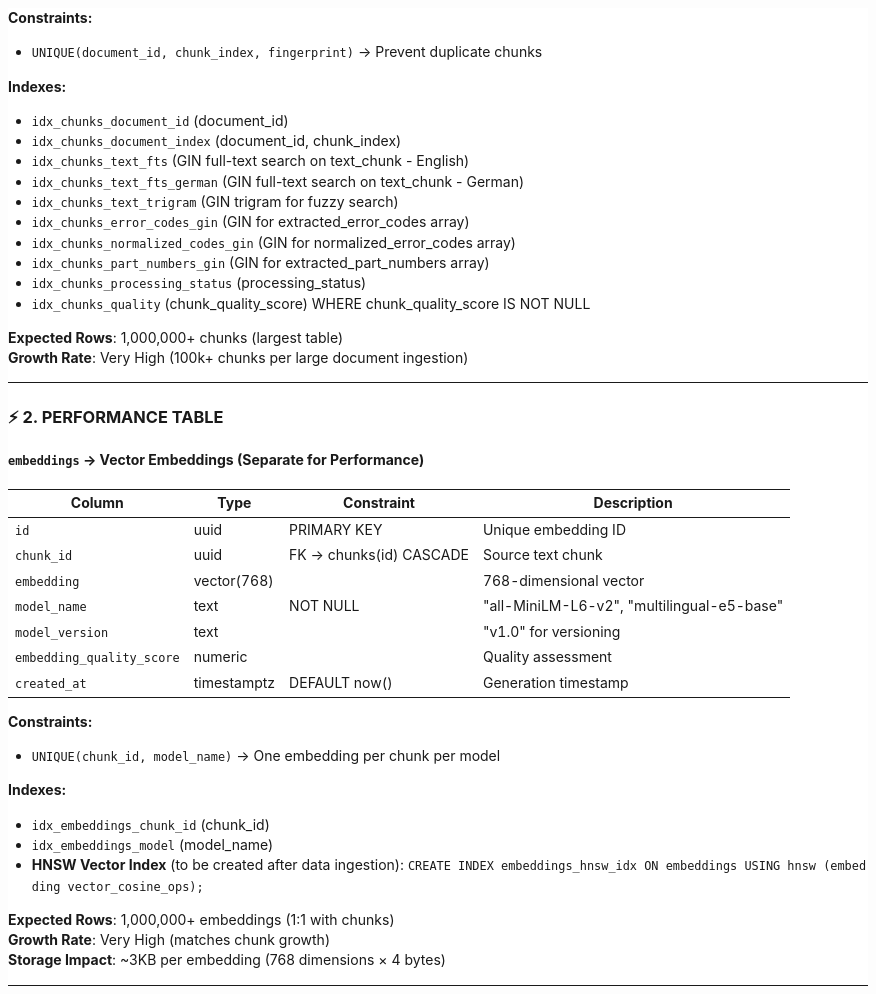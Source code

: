 **Constraints:**
- `UNIQUE(document_id, chunk_index, fingerprint)` → Prevent duplicate chunks

**Indexes:**
- `idx_chunks_document_id` (document_id)
- `idx_chunks_document_index` (document_id, chunk_index)
- `idx_chunks_text_fts` (GIN full-text search on text_chunk - English)
- `idx_chunks_text_fts_german` (GIN full-text search on text_chunk - German)
- `idx_chunks_text_trigram` (GIN trigram for fuzzy search)
- `idx_chunks_error_codes_gin` (GIN for extracted_error_codes array)
- `idx_chunks_normalized_codes_gin` (GIN for normalized_error_codes array)
- `idx_chunks_part_numbers_gin` (GIN for extracted_part_numbers array)
- `idx_chunks_processing_status` (processing_status)
- `idx_chunks_quality` (chunk_quality_score) WHERE chunk_quality_score IS NOT NULL

**Expected Rows**: 1,000,000+ chunks (largest table)  
**Growth Rate**: Very High (100k+ chunks per large document ingestion)

---

### **⚡ 2. PERFORMANCE TABLE**

#### **`embeddings`** → Vector Embeddings (Separate for Performance)
| Column | Type | Constraint | Description |
|--------|------|------------|-------------|
| `id` | uuid | PRIMARY KEY | Unique embedding ID |
| `chunk_id` | uuid | FK → chunks(id) CASCADE | Source text chunk |
| `embedding` | vector(768) | | 768-dimensional vector |
| `model_name` | text | NOT NULL | "all-MiniLM-L6-v2", "multilingual-e5-base" |
| `model_version` | text | | "v1.0" for versioning |
| `embedding_quality_score` | numeric | | Quality assessment |
| `created_at` | timestamptz | DEFAULT now() | Generation timestamp |

**Constraints:**
- `UNIQUE(chunk_id, model_name)` → One embedding per chunk per model

**Indexes:**
- `idx_embeddings_chunk_id` (chunk_id)
- `idx_embeddings_model` (model_name)
- **HNSW Vector Index** (to be created after data ingestion): `CREATE INDEX embeddings_hnsw_idx ON embeddings USING hnsw (embedding vector_cosine_ops);`

**Expected Rows**: 1,000,000+ embeddings (1:1 with chunks)  
**Growth Rate**: Very High (matches chunk growth)  
**Storage Impact**: ~3KB per embedding (768 dimensions × 4 bytes)

---
